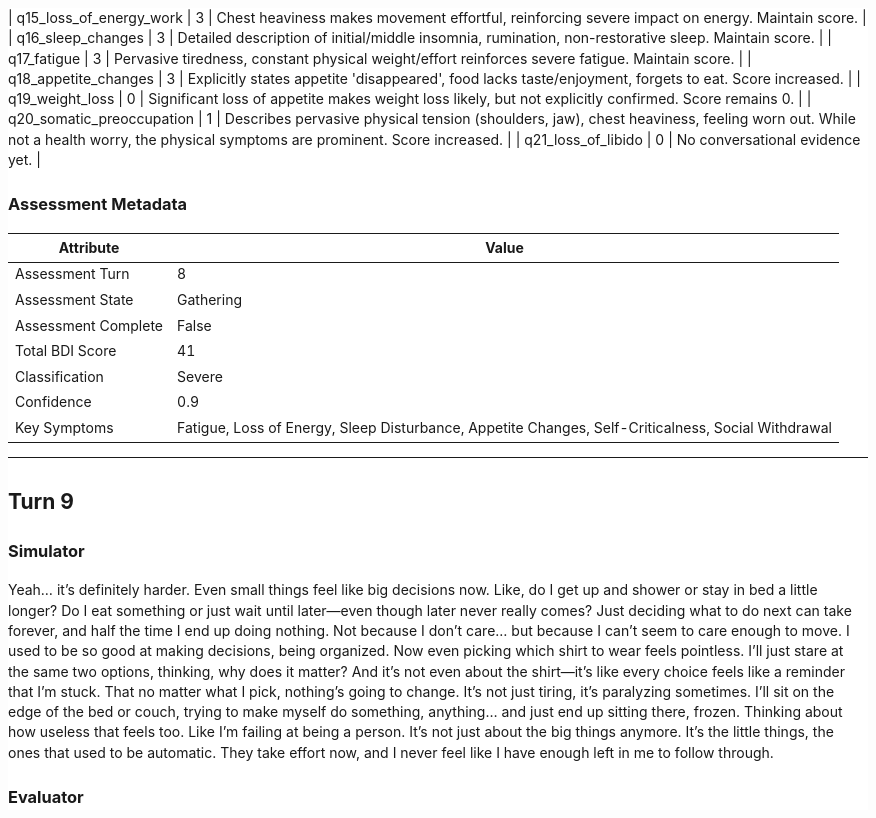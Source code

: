 | q15_loss_of_energy_work | 3 | Chest heaviness makes movement effortful, reinforcing severe impact on energy. Maintain score. |
| q16_sleep_changes | 3 | Detailed description of initial/middle insomnia, rumination, non-restorative sleep. Maintain score. |
| q17_fatigue | 3 | Pervasive tiredness, constant physical weight/effort reinforces severe fatigue. Maintain score. |
| q18_appetite_changes | 3 | Explicitly states appetite 'disappeared', food lacks taste/enjoyment, forgets to eat. Score increased. |
| q19_weight_loss | 0 | Significant loss of appetite makes weight loss likely, but not explicitly confirmed. Score remains 0. |
| q20_somatic_preoccupation | 1 | Describes pervasive physical tension (shoulders, jaw), chest heaviness, feeling worn out. While not a health worry, the physical symptoms are prominent. Score increased. |
| q21_loss_of_libido | 0 | No conversational evidence yet. |


### Assessment Metadata

| Attribute | Value |
| --- | --- |
| Assessment Turn | 8 |
| Assessment State | Gathering |
| Assessment Complete | False |
| Total BDI Score | 41 |
| Classification | Severe |
| Confidence | 0.9 |
| Key Symptoms | Fatigue, Loss of Energy, Sleep Disturbance, Appetite Changes, Self-Criticalness, Social Withdrawal |


---

## Turn 9

### Simulator

Yeah… it’s definitely harder. Even small things feel like big decisions now. Like, do I get up and shower or stay in bed a little longer? Do I eat something or just wait until later—even though later never really comes? Just deciding what to do next can take forever, and half the time I end up doing nothing. Not because I don’t care… but because I can’t seem to care enough to move. I used to be so good at making decisions, being organized. Now even picking which shirt to wear feels pointless. I’ll just stare at the same two options, thinking, why does it matter? And it’s not even about the shirt—it’s like every choice feels like a reminder that I’m stuck. That no matter what I pick, nothing’s going to change. It’s not just tiring, it’s paralyzing sometimes. I’ll sit on the edge of the bed or couch, trying to make myself do something, anything… and just end up sitting there, frozen. Thinking about how useless that feels too. Like I’m failing at being a person. It’s not just about the big things anymore. It’s the little things, the ones that used to be automatic. They take effort now, and I never feel like I have enough left in me to follow through.

### Evaluator
